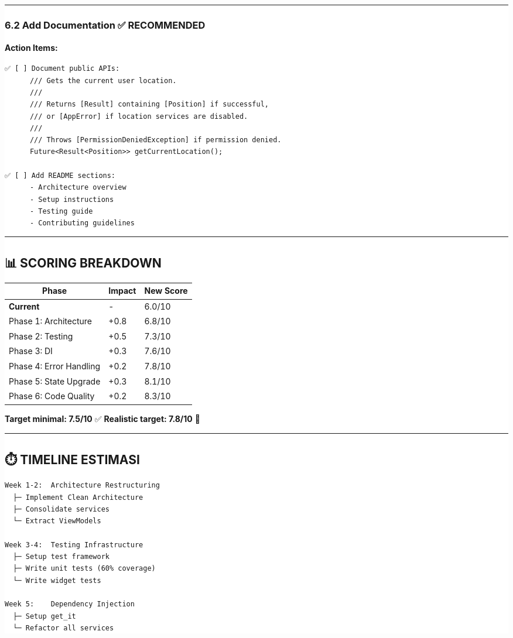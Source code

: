 ```
```

---

### **6.2 Add Documentation** ✅ RECOMMENDED

**Action Items:**
```
✅ [ ] Document public APIs:
      /// Gets the current user location.
      /// 
      /// Returns [Result] containing [Position] if successful,
      /// or [AppError] if location services are disabled.
      /// 
      /// Throws [PermissionDeniedException] if permission denied.
      Future<Result<Position>> getCurrentLocation();

✅ [ ] Add README sections:
      - Architecture overview
      - Setup instructions
      - Testing guide
      - Contributing guidelines
```

---

## 📊 **SCORING BREAKDOWN**

| Phase | Impact | New Score |
|-------|--------|-----------|
| **Current** | - | 6.0/10 |
| Phase 1: Architecture | +0.8 | 6.8/10 |
| Phase 2: Testing | +0.5 | 7.3/10 |
| Phase 3: DI | +0.3 | 7.6/10 |
| Phase 4: Error Handling | +0.2 | 7.8/10 |
| Phase 5: State Upgrade | +0.3 | 8.1/10 |
| Phase 6: Code Quality | +0.2 | 8.3/10 |

**Target minimal: 7.5/10** ✅
**Realistic target: 7.8/10** 🎯

---

## ⏱️ **TIMELINE ESTIMASI**

```
Week 1-2:  Architecture Restructuring
  ├─ Implement Clean Architecture
  ├─ Consolidate services
  └─ Extract ViewModels

Week 3-4:  Testing Infrastructure
  ├─ Setup test framework
  ├─ Write unit tests (60% coverage)
  └─ Write widget tests

Week 5:    Dependency Injection
  ├─ Setup get_it
  └─ Refactor all services

```